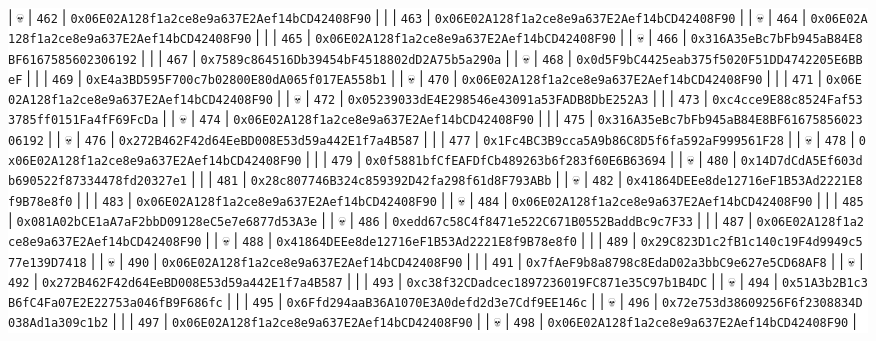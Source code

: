 | 💀 | `462` | `0x06E02A128f1a2ce8e9a637E2Aef14bCD42408F90` |
|  | `463` | `0x06E02A128f1a2ce8e9a637E2Aef14bCD42408F90` |
| 💀 | `464` | `0x06E02A128f1a2ce8e9a637E2Aef14bCD42408F90` |
|  | `465` | `0x06E02A128f1a2ce8e9a637E2Aef14bCD42408F90` |
| 💀 | `466` | `0x316A35eBc7bFb945aB84E8BF6167585602306192` |
|  | `467` | `0x7589c864516Db39454bF4518802dD2A75b5a290a` |
| 💀 | `468` | `0x0d5F9bC4425eab375f5020F51DD4742205E6BBeF` |
|  | `469` | `0xE4a3BD595F700c7b02800E80dA065f017EA558b1` |
| 💀 | `470` | `0x06E02A128f1a2ce8e9a637E2Aef14bCD42408F90` |
|  | `471` | `0x06E02A128f1a2ce8e9a637E2Aef14bCD42408F90` |
| 💀 | `472` | `0x05239033dE4E298546e43091a53FADB8DbE252A3` |
|  | `473` | `0xc4cce9E88c8524Faf533785ff0151Fa4fF69FcDa` |
| 💀 | `474` | `0x06E02A128f1a2ce8e9a637E2Aef14bCD42408F90` |
|  | `475` | `0x316A35eBc7bFb945aB84E8BF6167585602306192` |
| 💀 | `476` | `0x272B462F42d64EeBD008E53d59a442E1f7a4B587` |
|  | `477` | `0x1Fc4BC3B9cca5A9b86C8D5f6fa592aF999561F28` |
| 💀 | `478` | `0x06E02A128f1a2ce8e9a637E2Aef14bCD42408F90` |
|  | `479` | `0x0f5881bfCfEAFDfCb489263b6f283f60E6B63694` |
| 💀 | `480` | `0x14D7dCdA5Ef603db690522f87334478fd20327e1` |
|  | `481` | `0x28c807746B324c859392D42fa298f61d8F793ABb` |
| 💀 | `482` | `0x41864DEEe8de12716eF1B53Ad2221E8f9B78e8f0` |
|  | `483` | `0x06E02A128f1a2ce8e9a637E2Aef14bCD42408F90` |
| 💀 | `484` | `0x06E02A128f1a2ce8e9a637E2Aef14bCD42408F90` |
|  | `485` | `0x081A02bCE1aA7aF2bbD09128eC5e7e6877d53A3e` |
| 💀 | `486` | `0xedd67c58C4f8471e522C671B0552BaddBc9c7F33` |
|  | `487` | `0x06E02A128f1a2ce8e9a637E2Aef14bCD42408F90` |
| 💀 | `488` | `0x41864DEEe8de12716eF1B53Ad2221E8f9B78e8f0` |
|  | `489` | `0x29C823D1c2fB1c140c19F4d9949c577e139D7418` |
| 💀 | `490` | `0x06E02A128f1a2ce8e9a637E2Aef14bCD42408F90` |
|  | `491` | `0x7fAeF9b8a8798c8EdaD02a3bbC9e627e5CD68AF8` |
| 💀 | `492` | `0x272B462F42d64EeBD008E53d59a442E1f7a4B587` |
|  | `493` | `0xc38f32CDadcec1897236019FC871e35C97b1B4DC` |
| 💀 | `494` | `0x51A3b2B1c3B6fC4Fa07E2E22753a046fB9F686fc` |
|  | `495` | `0x6Ffd294aaB36A1070E3A0defd2d3e7Cdf9EE146c` |
| 💀 | `496` | `0x72e753d38609256F6f2308834D038Ad1a309c1b2` |
|  | `497` | `0x06E02A128f1a2ce8e9a637E2Aef14bCD42408F90` |
| 💀 | `498` | `0x06E02A128f1a2ce8e9a637E2Aef14bCD42408F90` |